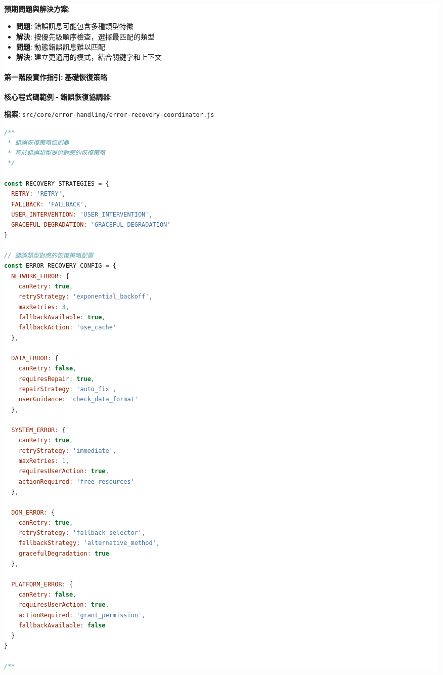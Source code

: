 **預期問題與解決方案**:
- **問題**: 錯誤訊息可能包含多種類型特徵
- **解決**: 按優先級順序檢查，選擇最匹配的類型
- **問題**: 動態錯誤訊息難以匹配
- **解決**: 建立更通用的模式，結合關鍵字和上下文

#### 第一階段實作指引: 基礎恢復策略

**核心程式碼範例 - 錯誤恢復協調器**:

**檔案**: `src/core/error-handling/error-recovery-coordinator.js`
```javascript
/**
 * 錯誤恢復策略協調器
 * 基於錯誤類型提供對應的恢復策略
 */

const RECOVERY_STRATEGIES = {
  RETRY: 'RETRY',
  FALLBACK: 'FALLBACK', 
  USER_INTERVENTION: 'USER_INTERVENTION',
  GRACEFUL_DEGRADATION: 'GRACEFUL_DEGRADATION'
}

// 錯誤類型對應的恢復策略配置
const ERROR_RECOVERY_CONFIG = {
  NETWORK_ERROR: {
    canRetry: true,
    retryStrategy: 'exponential_backoff',
    maxRetries: 3,
    fallbackAvailable: true,
    fallbackAction: 'use_cache'
  },
  
  DATA_ERROR: {
    canRetry: false,
    requiresRepair: true,
    repairStrategy: 'auto_fix',
    userGuidance: 'check_data_format'
  },
  
  SYSTEM_ERROR: {
    canRetry: true,
    retryStrategy: 'immediate',
    maxRetries: 1,
    requiresUserAction: true,
    actionRequired: 'free_resources'
  },
  
  DOM_ERROR: {
    canRetry: true,
    retryStrategy: 'fallback_selector',
    fallbackStrategy: 'alternative_method',
    gracefulDegradation: true
  },
  
  PLATFORM_ERROR: {
    canRetry: false,
    requiresUserAction: true,
    actionRequired: 'grant_permission',
    fallbackAvailable: false
  }
}

/**
```